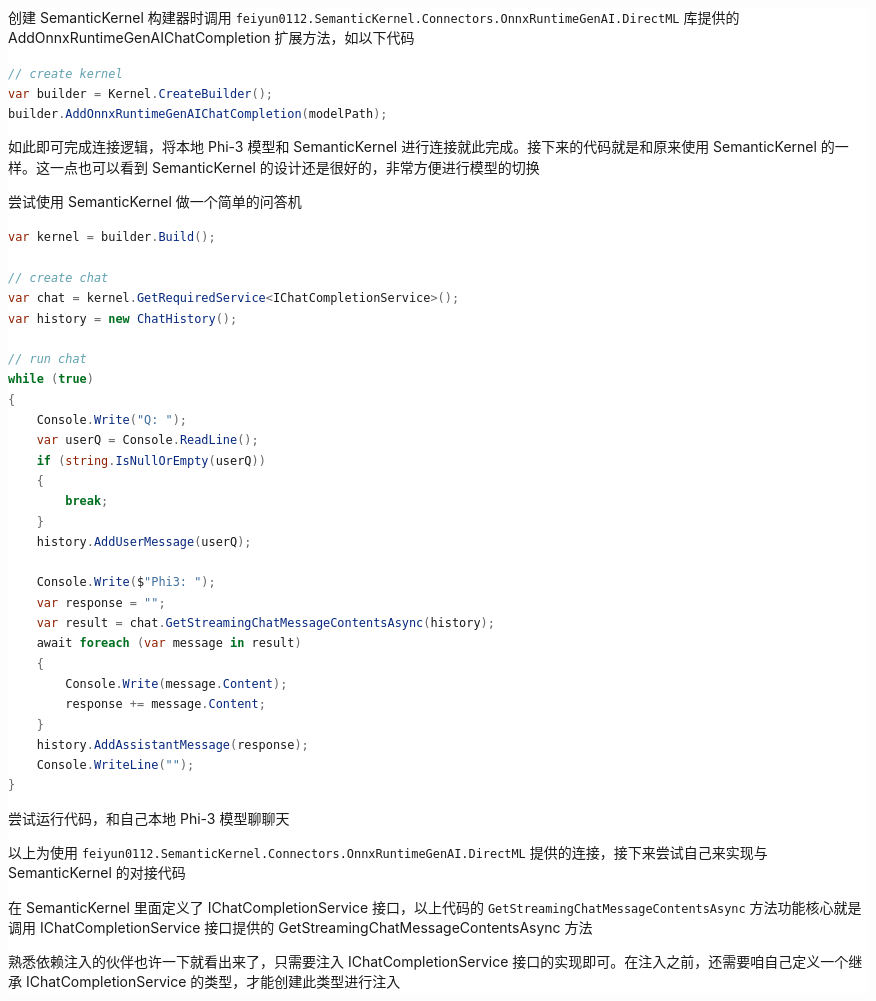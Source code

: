 创建 SemanticKernel 构建器时调用 `feiyun0112.SemanticKernel.Connectors.OnnxRuntimeGenAI.DirectML` 库提供的 AddOnnxRuntimeGenAIChatCompletion 扩展方法，如以下代码

```csharp
// create kernel
var builder = Kernel.CreateBuilder();
builder.AddOnnxRuntimeGenAIChatCompletion(modelPath);
```

如此即可完成连接逻辑，将本地 Phi-3 模型和 SemanticKernel 进行连接就此完成。接下来的代码就是和原来使用 SemanticKernel 的一样。这一点也可以看到 SemanticKernel 的设计还是很好的，非常方便进行模型的切换

尝试使用 SemanticKernel 做一个简单的问答机

```csharp
var kernel = builder.Build();

// create chat
var chat = kernel.GetRequiredService<IChatCompletionService>();
var history = new ChatHistory();

// run chat
while (true)
{
    Console.Write("Q: ");
    var userQ = Console.ReadLine();
    if (string.IsNullOrEmpty(userQ))
    {
        break;
    }
    history.AddUserMessage(userQ);

    Console.Write($"Phi3: ");
    var response = "";
    var result = chat.GetStreamingChatMessageContentsAsync(history);
    await foreach (var message in result)
    {
        Console.Write(message.Content);
        response += message.Content;
    }
    history.AddAssistantMessage(response);
    Console.WriteLine("");
}
```

尝试运行代码，和自己本地 Phi-3 模型聊聊天

以上为使用 `feiyun0112.SemanticKernel.Connectors.OnnxRuntimeGenAI.DirectML` 提供的连接，接下来尝试自己来实现与 SemanticKernel 的对接代码

在 SemanticKernel 里面定义了 IChatCompletionService 接口，以上代码的 `GetStreamingChatMessageContentsAsync` 方法功能核心就是调用 IChatCompletionService 接口提供的 GetStreamingChatMessageContentsAsync 方法

熟悉依赖注入的伙伴也许一下就看出来了，只需要注入 IChatCompletionService 接口的实现即可。在注入之前，还需要咱自己定义一个继承 IChatCompletionService 的类型，才能创建此类型进行注入
